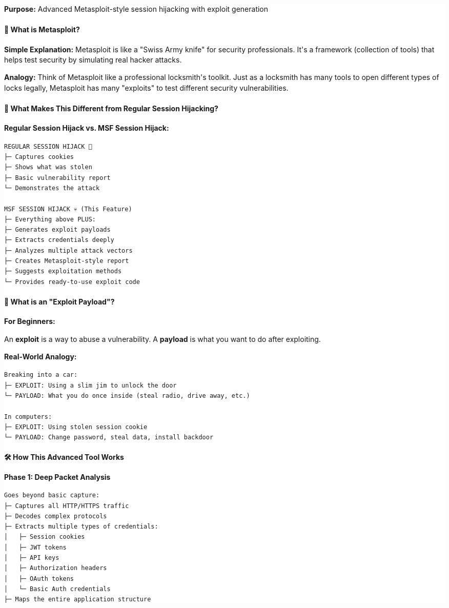 **Purpose:** Advanced Metasploit-style session hijacking with exploit generation

#### 🤔 What is Metasploit?

**Simple Explanation:**
Metasploit is like a "Swiss Army knife" for security professionals. It's a framework (collection of tools) that helps test security by simulating real hacker attacks.

**Analogy:**
Think of Metasploit like a professional locksmith's toolkit. Just as a locksmith has many tools to open different types of locks legally, Metasploit has many "exploits" to test different security vulnerabilities.

#### 🎯 What Makes This Different from Regular Session Hijacking?

**Regular Session Hijack vs. MSF Session Hijack:**

```
REGULAR SESSION HIJACK 🎯
├─ Captures cookies
├─ Shows what was stolen
├─ Basic vulnerability report
└─ Demonstrates the attack

MSF SESSION HIJACK 💀 (This Feature)
├─ Everything above PLUS:
├─ Generates exploit payloads
├─ Extracts credentials deeply
├─ Analyzes multiple attack vectors
├─ Creates Metasploit-style report
├─ Suggests exploitation methods
└─ Provides ready-to-use exploit code
```

#### 🔬 What is an "Exploit Payload"?

**For Beginners:**

An **exploit** is a way to abuse a vulnerability.
A **payload** is what you want to do after exploiting.

**Real-World Analogy:**
```
Breaking into a car:
├─ EXPLOIT: Using a slim jim to unlock the door
└─ PAYLOAD: What you do once inside (steal radio, drive away, etc.)

In computers:
├─ EXPLOIT: Using stolen session cookie
└─ PAYLOAD: Change password, steal data, install backdoor
```

#### 🛠️ How This Advanced Tool Works

**Phase 1: Deep Packet Analysis**
```
Goes beyond basic capture:
├─ Captures all HTTP/HTTPS traffic
├─ Decodes complex protocols
├─ Extracts multiple types of credentials:
│   ├─ Session cookies
│   ├─ JWT tokens
│   ├─ API keys
│   ├─ Authorization headers
│   ├─ OAuth tokens
│   └─ Basic Auth credentials
├─ Maps the entire application structure
```